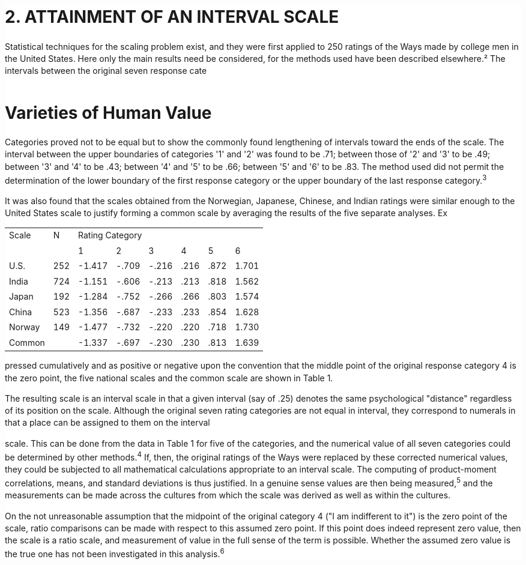 # 2. ATTAINMENT OF AN INTERVAL SCALE  

Statistical techniques for the scaling problem exist, and they were first applied to 250 ratings of the Ways made by college men in the United States. Here only the main results need be considered, for the methods used have been described elsewhere.² The intervals between the original seven response cate  

# Varieties of Human Value  

Categories proved not to be equal but to show the commonly found lengthening of intervals toward the ends of the scale. The interval between the upper boundaries of categories '1' and '2' was found to be .71; between those of '2' and '3' to be .49; between '3' and '4' to be .43; between '4' and '5' to be .66; between '5' and '6' to be .83. The method used did not permit the determination of the lower boundary of the first response category or the upper boundary of the last response category.$^{3}$  

It was also found that the scales obtained from the Norwegian, Japanese, Chinese, and Indian ratings were similar enough to the United States scale to justify forming a common scale by averaging the results of the five separate analyses. Ex  

<table>  <tr>    <td rowspan="2" colspan="1">Scale</td>    <td rowspan="2" colspan="1">N</td>    <td rowspan="1" colspan="6">Rating Category</td>  </tr>  <tr>    <td>1</td>    <td>2</td>    <td>3</td>    <td>4</td>    <td>5</td>    <td>6</td>  </tr>  <tr>    <td>U.S.</td>    <td>252</td>    <td>-1.417</td>    <td>-.709</td>    <td>-.216</td>    <td>.216</td>    <td>.872</td>    <td>1.701</td>  </tr>  <tr>    <td>India</td>    <td>724</td>    <td>-1.151</td>    <td>-.606</td>    <td>-.213</td>    <td>.213</td>    <td>.818</td>    <td>1.562</td>  </tr>  <tr>    <td>Japan</td>    <td>192</td>    <td>-1.284</td>    <td>-.752</td>    <td>-.266</td>    <td>.266</td>    <td>.803</td>    <td>1.574</td>  </tr>  <tr>    <td>China</td>    <td>523</td>    <td>-1.356</td>    <td>-.687</td>    <td>-.233</td>    <td>.233</td>    <td>.854</td>    <td>1.628</td>  </tr>  <tr>    <td>Norway</td>    <td>149</td>    <td>-1.477</td>    <td>-.732</td>    <td>-.220</td>    <td>.220</td>    <td>.718</td>    <td>1.730</td>  </tr>  <tr>    <td>Common</td>    <td></td>    <td>-1.337</td>    <td>-.697</td>    <td>-.230</td>    <td>.230</td>    <td>.813</td>    <td>1.639</td>  </tr>  <tr>  </tr></table>  

pressed cumulatively and as positive or negative upon the convention that the middle point of the original response category 4 is the zero point, the five national scales and the common scale are shown in Table 1.  

The resulting scale is an interval scale in that a given interval (say of .25) denotes the same psychological "distance" regardless of its position on the scale. Although the original seven rating categories are not equal in interval, they correspond to numerals in that a place can be assigned to them on the interval  

scale. This can be done from the data in Table 1 for five of the categories, and the numerical value of all seven categories could be determined by other methods.$^{4}$ If, then, the original ratings of the Ways were replaced by these corrected numerical values, they could be subjected to all mathematical calculations appropriate to an interval scale. The computing of product-moment correlations, means, and standard deviations is thus justified. In a genuine sense values are then being measured,$^{5}$ and the measurements can be made across the cultures from which the scale was derived as well as within the cultures.  

On the not unreasonable assumption that the midpoint of the original category 4 ("I am indifferent to it") is the zero point of the scale, ratio comparisons can be made with respect to this assumed zero point. If this point does indeed represent zero value, then the scale is a ratio scale, and measurement of value in the full sense of the term is possible. Whether the assumed zero value is the true one has not been investigated in this analysis.$^{6}$  
